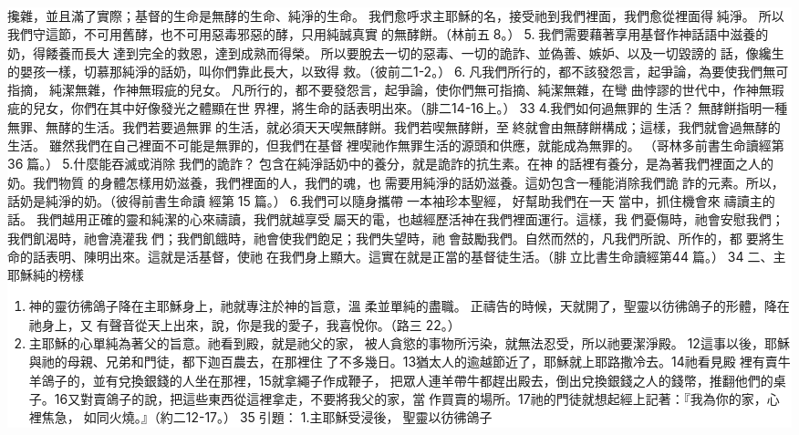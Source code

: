攙雜，並且滿了實際；基督的生命是無酵的生命、純淨的生命。
我們愈呼求主耶穌的名，接受祂到我們裡面，我們愈從裡面得
純淨。
所以我們守這節，不可用舊酵，也不可用惡毒邪惡的酵，只用純誠真實
的無酵餅。（林前五 8。）
5. 我們需要藉著享用基督作神話語中滋養的奶，得餧養而長大
達到完全的救恩，達到成熟而得榮。
所以要脫去一切的惡毒、一切的詭詐、並偽善、嫉妒、以及一切毀謗的
話，像纔生的嬰孩一樣，切慕那純淨的話奶，叫你們靠此長大，以致得
救。（彼前二1-2。）
6. 凡我們所行的，都不該發怨言，起爭論，為要使我們無可指摘，
純潔無雜，作神無瑕疵的兒女。
凡所行的，都不要發怨言，起爭論，使你們無可指摘、純潔無雜，在彎
曲悖謬的世代中，作神無瑕疵的兒女，你們在其中好像發光之體顯在世
界裡，將生命的話表明出來。（腓二14-16上。）
33
4.我們如何過無罪的
生活？
無酵餅指明一種無罪、無酵的生活。我們若要過無罪
的生活，就必須天天喫無酵餅。我們若喫無酵餅，至
終就會由無酵餅構成；這樣，我們就會過無酵的生活。
雖然我們在自己裡面不可能是無罪的，但我們在基督
裡喫祂作無罪生活的源頭和供應，就能成為無罪的。
（哥林多前書生命讀經第 36 篇。）
5.什麼能吞滅或消除
我們的詭詐？
包含在純淨話奶中的養分，就是詭詐的抗生素。在神
的話裡有養分，是為著我們裡面之人的奶。我們物質
的身體怎樣用奶滋養，我們裡面的人，我們的魂，也
需要用純淨的話奶滋養。這奶包含一種能消除我們詭
詐的元素。所以，話奶是純淨的奶。（彼得前書生命讀
經第 15 篇。）
6.我們可以隨身攜帶
一本袖珍本聖經，
好幫助我們在一天
當中，抓住機會來
禱讀主的話。
我們越用正確的靈和純潔的心來禱讀，我們就越享受
屬天的電，也越經歷活神在我們裡面運行。這樣，我
們憂傷時，祂會安慰我們；我們飢渴時，祂會澆灌我
們；我們飢餓時，祂會使我們飽足；我們失望時，祂
會鼓勵我們。自然而然的，凡我們所說、所作的，都
要將生命的話表明、陳明出來。這就是活基督，使祂
在我們身上顯大。這實在就是正當的基督徒生活。（腓
立比書生命讀經第44 篇。）
34
二、主耶穌純的榜樣 
1. 神的靈彷彿鴿子降在主耶穌身上，祂就專注於神的旨意，溫
柔並單純的盡職。
正禱告的時候，天就開了，聖靈以彷彿鴿子的形體，降在祂身上，又
有聲音從天上出來，說，你是我的愛子，我喜悅你。（路三 22。）
2. 主耶穌的心單純為著父的旨意。祂看到殿，就是祂父的家，
被人貪慾的事物所污染，就無法忍受，所以祂要潔淨殿。
12這事以後，耶穌與祂的母親、兄弟和門徒，都下迦百農去，在那裡住
了不多幾日。13猶太人的逾越節近了，耶穌就上耶路撒冷去。14祂看見殿
裡有賣牛羊鴿子的，並有兌換銀錢的人坐在那裡，15就拿繩子作成鞭子，
把眾人連羊帶牛都趕出殿去，倒出兌換銀錢之人的錢幣，推翻他們的桌
子。16又對賣鴿子的說，把這些東西從這裡拿走，不要將我父的家，當
作買賣的場所。17祂的門徒就想起經上記著：『我為你的家，心裡焦急，
如同火燒。』（約二12-17。）
35
引題： 
1.主耶穌受浸後，
聖靈以彷彿鴿子